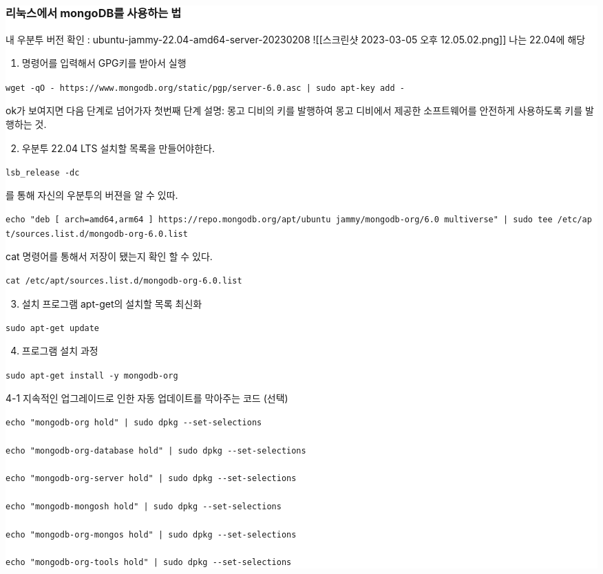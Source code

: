 

### 리눅스에서 mongoDB를 사용하는 법
내 우분투 버전 확인 : ubuntu-jammy-22.04-amd64-server-20230208
![[스크린샷 2023-03-05 오후 12.05.02.png]]
나는 22.04에 해당



1. 명령어를 입력해서 GPG키를 받아서 실행
```linux
wget -qO - https://www.mongodb.org/static/pgp/server-6.0.asc | sudo apt-key add -
```

ok가 보여지면 다음 단계로 넘어가자
첫번째 단계 설명: 몽고 디비의 키를 발행하여 몽고 디비에서 제공한 소프트웨어를 안전하게 사용하도록 키를 발행하는 것. 

2. 우분투 22.04 LTS 설치할 목록을 만들어야한다.

```
lsb_release -dc
```
를 통해 자신의 우분투의 버젼을 알 수 있따. 


```
echo "deb [ arch=amd64,arm64 ] https://repo.mongodb.org/apt/ubuntu jammy/mongodb-org/6.0 multiverse" | sudo tee /etc/apt/sources.list.d/mongodb-org-6.0.list
```


cat 명령어를 통해서 저장이 됐는지 확인 할 수 있다. 
```
cat /etc/apt/sources.list.d/mongodb-org-6.0.list
```

3. 설치 프로그램 apt-get의 설치할 목록 최신화
```
sudo apt-get update
```


4. 프로그램 설치 과정
```
sudo apt-get install -y mongodb-org
```

4-1 지속적인 업그레이드로 인한 자동 업데이트를 막아주는 코드 (선택)

```
echo "mongodb-org hold" | sudo dpkg --set-selections

echo "mongodb-org-database hold" | sudo dpkg --set-selections

echo "mongodb-org-server hold" | sudo dpkg --set-selections

echo "mongodb-mongosh hold" | sudo dpkg --set-selections

echo "mongodb-org-mongos hold" | sudo dpkg --set-selections

echo "mongodb-org-tools hold" | sudo dpkg --set-selections
```

